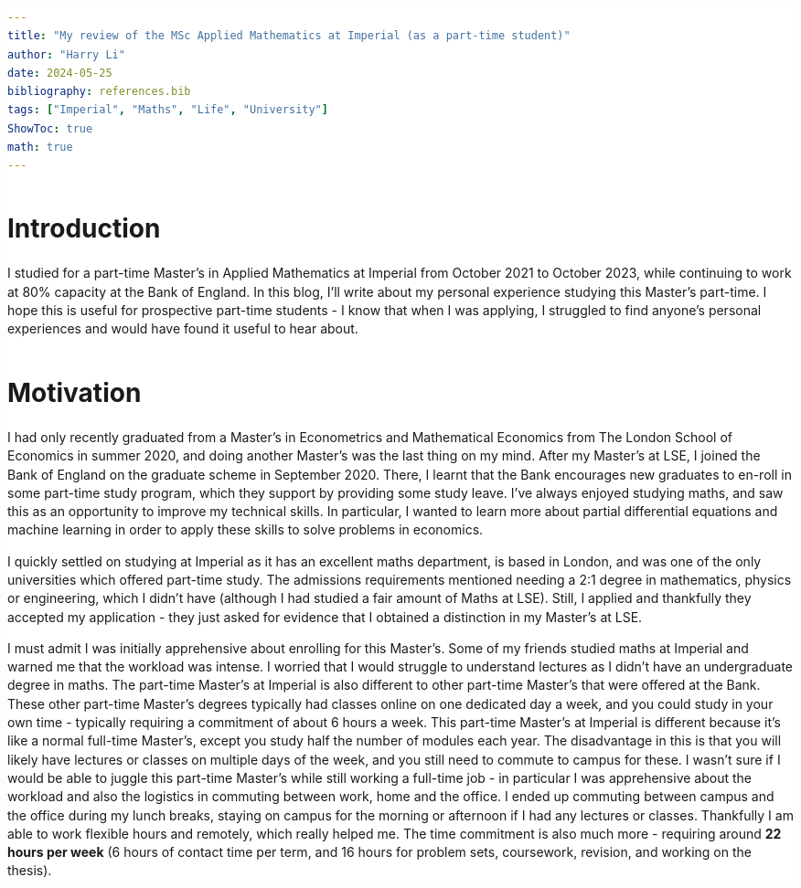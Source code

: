 ```yaml
---
title: "My review of the MSc Applied Mathematics at Imperial (as a part-time student)"
author: "Harry Li"
date: 2024-05-25
bibliography: references.bib
tags: ["Imperial", "Maths", "Life", "University"]
ShowToc: true
math: true
---
```


# Introduction

I studied for a part-time Master’s in Applied Mathematics at Imperial from October 2021 to October 2023, while continuing to work at 80% capacity at the Bank of England. In this blog, I’ll write about my personal experience studying this Master’s part-time. I hope this is useful for prospective part-time students - I know that when I was applying, I struggled to find anyone’s personal experiences and would have found it useful to hear about.

# Motivation

I had only recently graduated from a Master’s in Econometrics and Mathematical Economics from The London School of Economics in summer 2020, and doing another Master’s was the last thing on my mind. After my Master’s at LSE, I joined the Bank of England on the graduate scheme in September 2020. There, I learnt that the Bank encourages new graduates to en-roll in some part-time study program, which they support by providing some study leave. I’ve always enjoyed studying maths, and saw this as an opportunity to improve my technical skills. In particular, I wanted to learn more about partial differential equations and machine learning in order to apply these skills to solve problems in economics.

I quickly settled on studying at Imperial as it has an excellent maths department, is based in London, and was one of the only universities which offered part-time study. The admissions requirements mentioned needing a 2:1 degree in mathematics, physics or engineering, which I didn’t have (although I had studied a fair amount of Maths at LSE). Still, I applied and thankfully they accepted my application - they just asked for evidence that I obtained a distinction in my Master’s at LSE.

I must admit I was initially apprehensive about enrolling for this Master’s. Some of my friends studied maths at Imperial and warned me that the workload was intense. I worried that I would struggle to understand lectures as I didn’t have an undergraduate degree in maths. The part-time Master’s at Imperial is also different to other part-time Master’s that were offered at the Bank. These other part-time Master’s degrees typically had classes online on one dedicated day a week, and you could study in your own time - typically requiring a commitment of about 6 hours a week. This part-time Master’s at Imperial is different because it’s like a normal full-time Master’s, except you study half the number of modules each year. The disadvantage in this is that you will likely have lectures or classes on multiple days of the week, and you still need to commute to campus for these. I wasn’t sure if I would be able to juggle this part-time Master’s while still working a full-time job - in particular I was apprehensive about the workload and also the logistics in commuting between work, home and the office. I ended up commuting between campus and the office during my lunch breaks, staying on campus for the morning or afternoon if I had any lectures or classes. Thankfully I am able to work flexible hours and remotely, which really helped me. The time commitment is also much more - requiring around **22 hours per week** (6 hours of contact time per term, and 16 hours for problem sets, coursework, revision, and working on the thesis).
